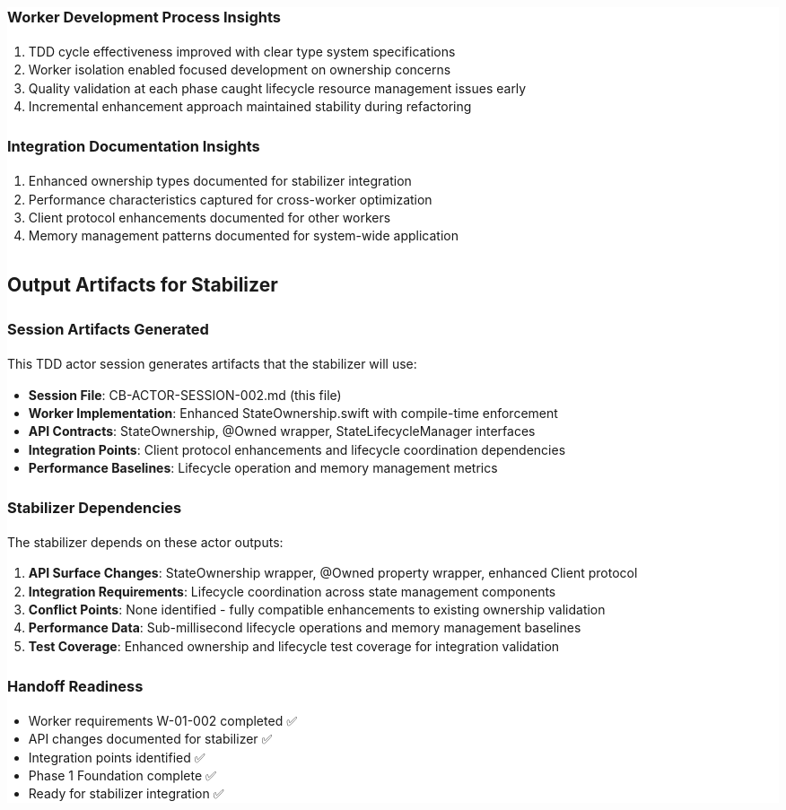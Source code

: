 ### Worker Development Process Insights
1. TDD cycle effectiveness improved with clear type system specifications
2. Worker isolation enabled focused development on ownership concerns
3. Quality validation at each phase caught lifecycle resource management issues early
4. Incremental enhancement approach maintained stability during refactoring

### Integration Documentation Insights
1. Enhanced ownership types documented for stabilizer integration
2. Performance characteristics captured for cross-worker optimization
3. Client protocol enhancements documented for other workers
4. Memory management patterns documented for system-wide application

## Output Artifacts for Stabilizer

### Session Artifacts Generated
This TDD actor session generates artifacts that the stabilizer will use:
- **Session File**: CB-ACTOR-SESSION-002.md (this file)
- **Worker Implementation**: Enhanced StateOwnership.swift with compile-time enforcement
- **API Contracts**: StateOwnership, @Owned wrapper, StateLifecycleManager interfaces
- **Integration Points**: Client protocol enhancements and lifecycle coordination dependencies
- **Performance Baselines**: Lifecycle operation and memory management metrics

### Stabilizer Dependencies
The stabilizer depends on these actor outputs:
1. **API Surface Changes**: StateOwnership wrapper, @Owned property wrapper, enhanced Client protocol
2. **Integration Requirements**: Lifecycle coordination across state management components
3. **Conflict Points**: None identified - fully compatible enhancements to existing ownership validation
4. **Performance Data**: Sub-millisecond lifecycle operations and memory management baselines
5. **Test Coverage**: Enhanced ownership and lifecycle test coverage for integration validation

### Handoff Readiness
- Worker requirements W-01-002 completed ✅
- API changes documented for stabilizer ✅
- Integration points identified ✅
- Phase 1 Foundation complete ✅
- Ready for stabilizer integration ✅